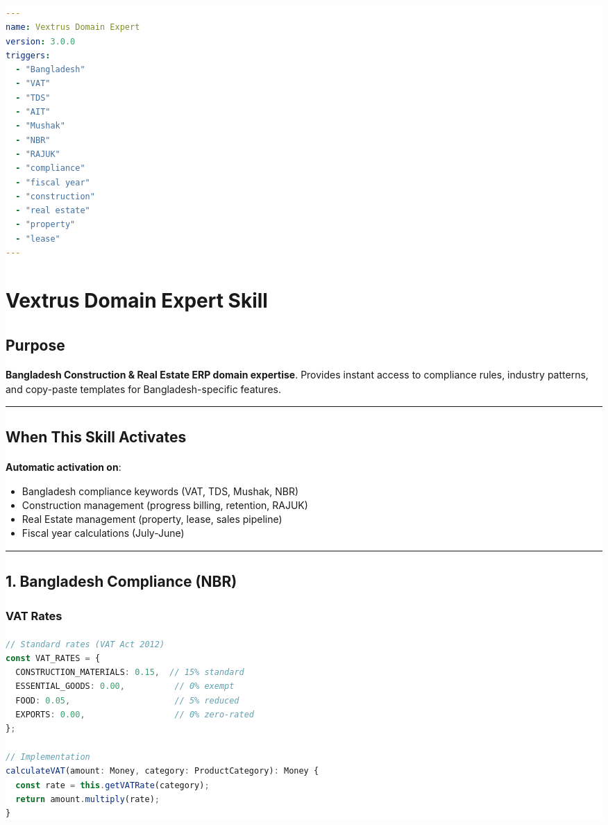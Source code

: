 ```yaml
---
name: Vextrus Domain Expert
version: 3.0.0
triggers:
  - "Bangladesh"
  - "VAT"
  - "TDS"
  - "AIT"
  - "Mushak"
  - "NBR"
  - "RAJUK"
  - "compliance"
  - "fiscal year"
  - "construction"
  - "real estate"
  - "property"
  - "lease"
---
```


# Vextrus Domain Expert Skill

## Purpose
**Bangladesh Construction & Real Estate ERP domain expertise**. Provides instant access to compliance rules, industry patterns, and copy-paste templates for Bangladesh-specific features.

---

## When This Skill Activates

**Automatic activation on**:
- Bangladesh compliance keywords (VAT, TDS, Mushak, NBR)
- Construction management (progress billing, retention, RAJUK)
- Real Estate management (property, lease, sales pipeline)
- Fiscal year calculations (July-June)

---

## 1. Bangladesh Compliance (NBR)

### VAT Rates
```typescript
// Standard rates (VAT Act 2012)
const VAT_RATES = {
  CONSTRUCTION_MATERIALS: 0.15,  // 15% standard
  ESSENTIAL_GOODS: 0.00,          // 0% exempt
  FOOD: 0.05,                     // 5% reduced
  EXPORTS: 0.00,                  // 0% zero-rated
};

// Implementation
calculateVAT(amount: Money, category: ProductCategory): Money {
  const rate = this.getVATRate(category);
  return amount.multiply(rate);
}
```
